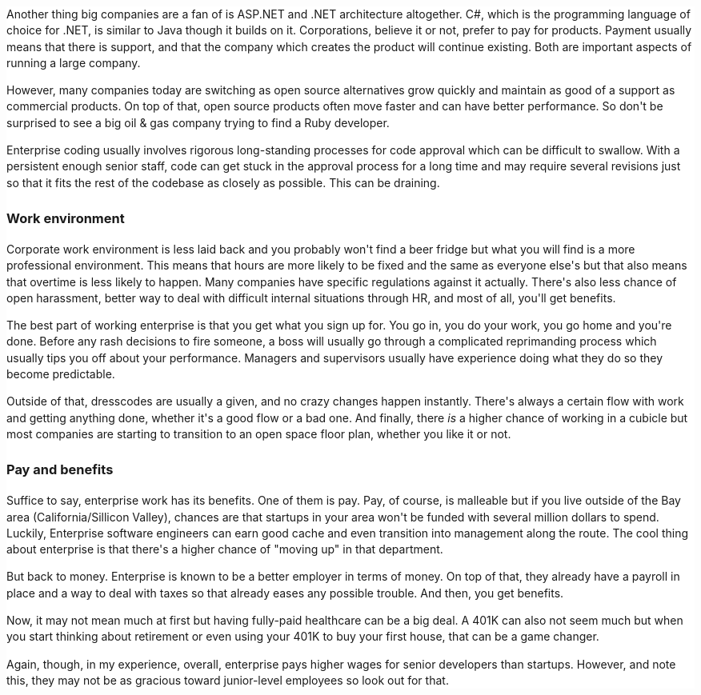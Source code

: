 Another thing big companies are a fan of is ASP.NET and .NET architecture altogether. C\#, which is the programming language of choice for .NET, is similar to Java though it builds on it. Corporations, believe it or not, prefer to pay for products. Payment usually means that there is support, and that the company which creates the product will continue existing. Both are important aspects of running a large company.

However, many companies today are switching as open source alternatives grow quickly and maintain as good of a support as commercial products. On top of that, open source products often move faster and can have better performance. So don't be surprised to see a big oil & gas company trying to find a Ruby developer.

Enterprise coding usually involves rigorous long-standing processes for code approval which can be difficult to swallow. With a persistent enough senior staff, code can get stuck in the approval process for a long time and may require several revisions just so that it fits the rest of the codebase as closely as possible. This can be draining.


### Work environment

Corporate work environment is less laid back and you probably won't find a beer fridge but what you will find is a more professional environment. This means that hours are more likely to be fixed and the same as everyone else's but that also means that overtime is less likely to happen. Many companies have specific regulations against it actually. There's also less chance of open harassment, better way to deal with difficult internal situations through HR, and most of all, you'll get benefits.

The best part of working enterprise is that you get what you sign up for. You go in, you do your work, you go home and you're done. Before any rash decisions to fire someone, a boss will usually go through a complicated reprimanding process which usually tips you off about your performance. Managers and supervisors usually have experience doing what they do so they become predictable.

Outside of that, dresscodes are usually a given, and no crazy changes happen instantly. There's always a certain flow with work and getting anything done, whether it's a good flow or a bad one. And finally, there *is* a higher chance of working in a cubicle but most companies are starting to transition to an open space floor plan, whether you like it or not.

### Pay and benefits

Suffice to say, enterprise work has its benefits. One of them is pay. Pay, of course, is malleable but if you live outside of the Bay area (California/Sillicon Valley), chances are that startups in your area won't be funded with several million dollars to spend. Luckily, Enterprise software engineers can earn good cache and even transition into management along the route. The cool thing about enterprise is that there's a higher chance of "moving up" in that department.

But back to money. Enterprise is known to be a better employer in terms of money. On top of that, they already have a payroll in place and a way to deal with taxes so that already eases any possible trouble. And then, you get benefits.

Now, it may not mean much at first but having fully-paid healthcare can be a big deal. A 401K can also not seem much but when you start thinking about retirement or even using your 401K to buy your first house, that can be a game changer.

Again, though, in my experience, overall, enterprise pays higher wages for senior developers than startups. However, and note this, they may not be as gracious toward junior-level employees so look out for that.

